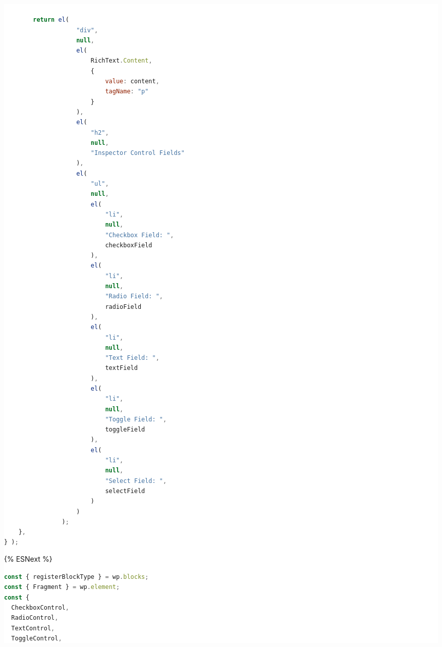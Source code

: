 ```js

		return el(
					"div", 
					null, 
					el(
						RichText.Content, 
						{
							value: content,
							tagName: "p"
						}
					), 
					el(
						"h2", 
						null, 
						"Inspector Control Fields"
					), 
					el(
						"ul", 
						null, 
						el(
							"li", 
							null, 
							"Checkbox Field: ", 
							checkboxField
						), 
						el(
							"li", 
							null, 
							"Radio Field: ", 
							radioField
						), 
						el(
							"li", 
							null, 
							"Text Field: ", 
							textField
						), 
						el(
							"li", 
							null, 
							"Toggle Field: ", 
							toggleField
						), 
						el(
							"li", 
							null, 
							"Select Field: ", 
							selectField
						)
					)
				);
	},
} );
```
{% ESNext %}
```js
const { registerBlockType } = wp.blocks;
const { Fragment } = wp.element;
const {
  CheckboxControl,
  RadioControl,
  TextControl,
  ToggleControl,
```